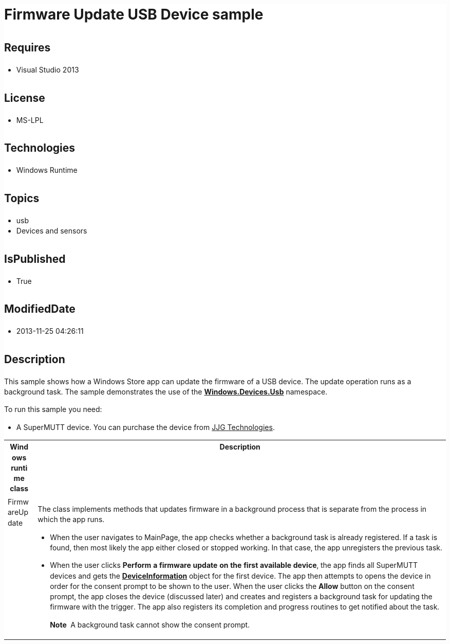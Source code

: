 # Firmware Update USB Device sample
## Requires
* Visual Studio 2013
## License
* MS-LPL
## Technologies
* Windows Runtime
## Topics
* usb
* Devices and sensors
## IsPublished
* True
## ModifiedDate
* 2013-11-25 04:26:11
## Description

<div id="mainSection">
<p>This sample shows how a Windows Store app can update the firmware of a USB device. The update operation runs as a background task. The sample demonstrates the use of the
<a href="http://msdn.microsoft.com/library/windows/apps/dn278466"><b>Windows.Devices.Usb</b></a> namespace.
</p>
<p>To run this sample you need:</p>
<ul>
<li>A SuperMUTT device. You can purchase the device from <a href="http://jjgtechnologies.com/mutt.htm">
JJG Technologies</a>. </li></ul>
<p>
<table>
<tbody>
<tr>
<th>Windows runtime class</th>
<th>Description</th>
</tr>
<tr>
<td>FirmwareUpdate</td>
<td>
<p>The class implements methods that updates firmware in a background process that is separate from the process in which the app runs.
</p>
<ul>
<li>
<p>When the user navigates to MainPage, the app checks whether a background task is already registered. If a task is found, then most likely the app either closed or stopped working. In that case, the app unregisters the previous task.</p>
</li><li>When the user clicks <b>Perform a firmware update on the first available device</b>, the app finds all SuperMUTT devices and gets the
<a href="http://msdn.microsoft.com/library/windows/apps/br225393"><b>DeviceInformation</b></a> object for the first device. The app then attempts to opens the device in order for the consent prompt to be shown to the user. When the user clicks the
<b>Allow</b> button on the consent prompt, the app closes the device (discussed later) and creates and registers a background task for updating the firmware with the trigger. The app also registers its completion and progress routines to get notified about
 the task.
<p class="note"><b>Note</b>&nbsp;&nbsp;A background task cannot show the consent prompt.</p>